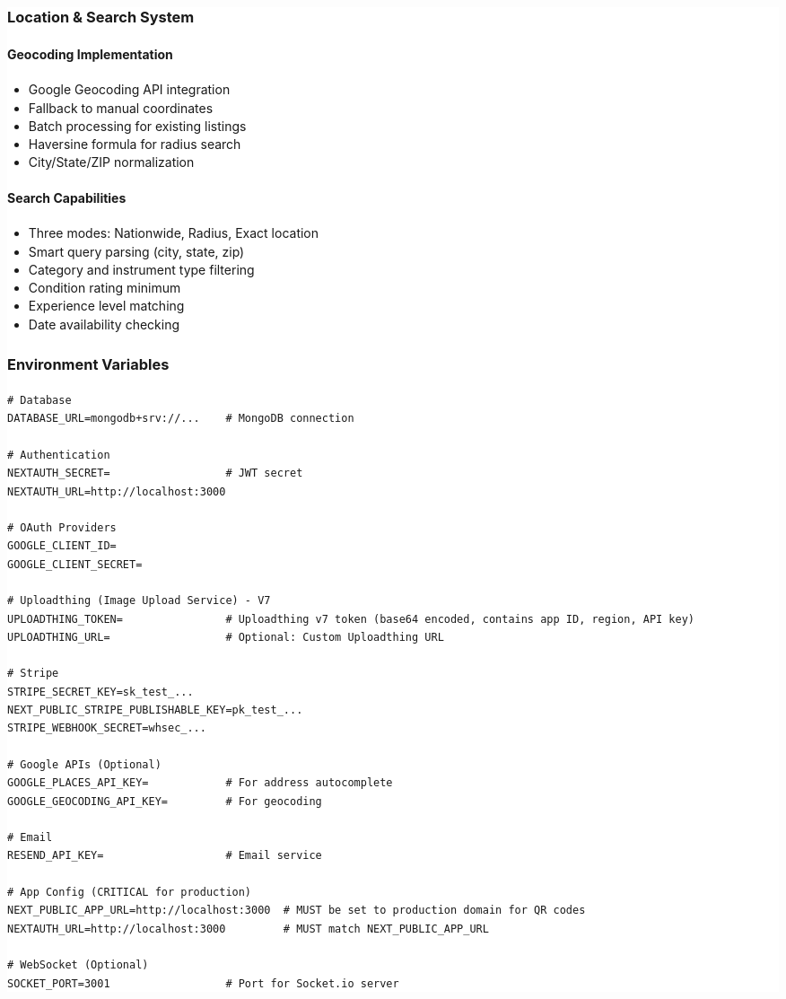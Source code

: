 ### Location & Search System

#### Geocoding Implementation
- Google Geocoding API integration
- Fallback to manual coordinates
- Batch processing for existing listings
- Haversine formula for radius search
- City/State/ZIP normalization

#### Search Capabilities
- Three modes: Nationwide, Radius, Exact location
- Smart query parsing (city, state, zip)
- Category and instrument type filtering
- Condition rating minimum
- Experience level matching
- Date availability checking

### Environment Variables

```env
# Database
DATABASE_URL=mongodb+srv://...    # MongoDB connection

# Authentication
NEXTAUTH_SECRET=                  # JWT secret
NEXTAUTH_URL=http://localhost:3000

# OAuth Providers
GOOGLE_CLIENT_ID=
GOOGLE_CLIENT_SECRET=

# Uploadthing (Image Upload Service) - V7
UPLOADTHING_TOKEN=                # Uploadthing v7 token (base64 encoded, contains app ID, region, API key)
UPLOADTHING_URL=                  # Optional: Custom Uploadthing URL

# Stripe
STRIPE_SECRET_KEY=sk_test_...
NEXT_PUBLIC_STRIPE_PUBLISHABLE_KEY=pk_test_...
STRIPE_WEBHOOK_SECRET=whsec_...

# Google APIs (Optional)
GOOGLE_PLACES_API_KEY=            # For address autocomplete
GOOGLE_GEOCODING_API_KEY=         # For geocoding

# Email
RESEND_API_KEY=                   # Email service

# App Config (CRITICAL for production)
NEXT_PUBLIC_APP_URL=http://localhost:3000  # MUST be set to production domain for QR codes
NEXTAUTH_URL=http://localhost:3000         # MUST match NEXT_PUBLIC_APP_URL

# WebSocket (Optional)
SOCKET_PORT=3001                  # Port for Socket.io server
```
